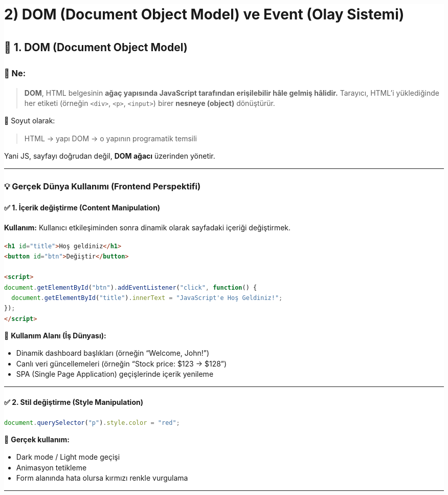 
# 2) DOM (Document Object Model) ve Event (Olay Sistemi)


## 🧩 1. DOM (Document Object Model)

### 📘 Ne:

> **DOM**, HTML belgesinin **ağaç yapısında JavaScript tarafından erişilebilir hâle gelmiş hâlidir.**
> Tarayıcı, HTML’i yüklediğinde her etiketi (örneğin `<div>`, `<p>`, `<input>`) birer **nesneye (object)** dönüştürür.

🧠 Soyut olarak:

> HTML → yapı
> DOM → o yapının programatik temsili

Yani JS, sayfayı doğrudan değil, **DOM ağacı** üzerinden yönetir.

---

### 💡 Gerçek Dünya Kullanımı (Frontend Perspektifi)

#### ✅ 1. **İçerik değiştirme (Content Manipulation)**

**Kullanım:** Kullanıcı etkileşiminden sonra dinamik olarak sayfadaki içeriği değiştirmek.

```html
<h1 id="title">Hoş geldiniz</h1>
<button id="btn">Değiştir</button>

<script>
document.getElementById("btn").addEventListener("click", function() {
  document.getElementById("title").innerText = "JavaScript'e Hoş Geldiniz!";
});
</script>
```

🧠 **Kullanım Alanı (İş Dünyası):**

* Dinamik dashboard başlıkları (örneğin “Welcome, John!”)
* Canlı veri güncellemeleri (örneğin “Stock price: $123 → $128”)
* SPA (Single Page Application) geçişlerinde içerik yenileme

---

#### ✅ 2. **Stil değiştirme (Style Manipulation)**

```js
document.querySelector("p").style.color = "red";
```

🧠 **Gerçek kullanım:**

* Dark mode / Light mode geçişi
* Animasyon tetikleme
* Form alanında hata olursa kırmızı renkle vurgulama

---